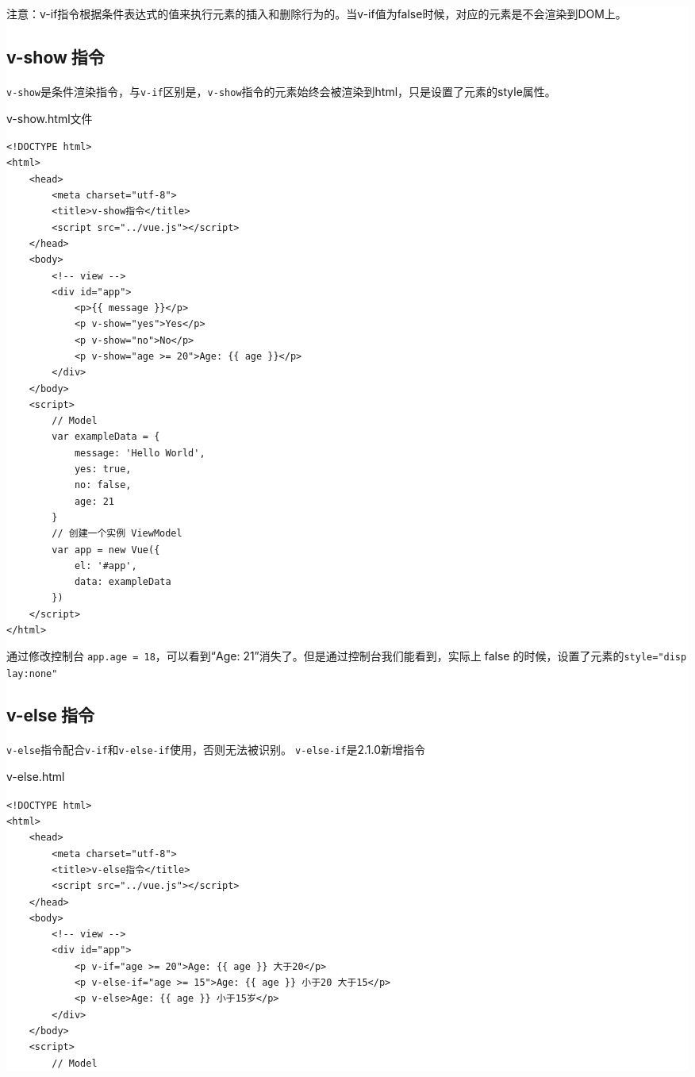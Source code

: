 注意：v-if指令根据条件表达式的值来执行元素的插入和删除行为的。当v-if值为false时候，对应的元素是不会渲染到DOM上。

## v-show 指令
`v-show`是条件渲染指令，与`v-if`区别是，`v-show`指令的元素始终会被渲染到html，只是设置了元素的style属性。

v-show.html文件
```
<!DOCTYPE html>
<html>
    <head>
        <meta charset="utf-8">
        <title>v-show指令</title>
        <script src="../vue.js"></script>
    </head>
    <body>
        <!-- view -->
        <div id="app">
            <p>{{ message }}</p>
            <p v-show="yes">Yes</p>
            <p v-show="no">No</p>
            <p v-show="age >= 20">Age: {{ age }}</p>
        </div>
    </body>
    <script>
        // Model
        var exampleData = {
            message: 'Hello World',
            yes: true,
            no: false,
            age: 21
        }
        // 创建一个实例 ViewModel
        var app = new Vue({
            el: '#app',
            data: exampleData
        })
    </script>
</html>
```
通过修改控制台 `app.age = 18`，可以看到“Age: 21”消失了。但是通过控制台我们能看到，实际上 false 的时候，设置了元素的`style="display:none"`

## v-else 指令
`v-else`指令配合`v-if`和`v-else-if`使用，否则无法被识别。
`v-else-if`是2.1.0新增指令

v-else.html
```
<!DOCTYPE html>
<html>
    <head>
        <meta charset="utf-8">
        <title>v-else指令</title>
        <script src="../vue.js"></script>
    </head>
    <body>
        <!-- view -->
        <div id="app">
            <p v-if="age >= 20">Age: {{ age }} 大于20</p>
            <p v-else-if="age >= 15">Age: {{ age }} 小于20 大于15</p>
            <p v-else>Age: {{ age }} 小于15岁</p>
        </div>
    </body>
    <script>
        // Model
```